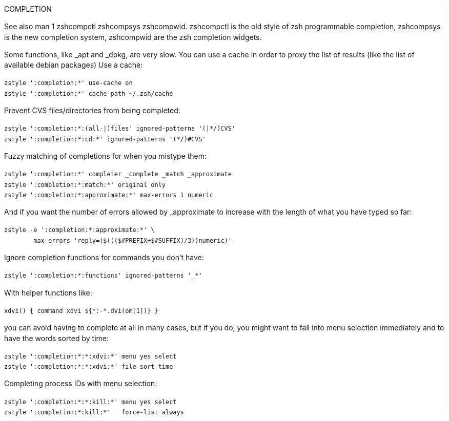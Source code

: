 COMPLETION

See also man 1 zshcompctl zshcompsys zshcompwid. zshcompctl is the old style of zsh programmable completion, zshcompsys is the new completion system, zshcompwid are the zsh completion widgets.

Some functions, like _apt and _dpkg, are very slow. You can use a cache in order to proxy the list of results (like the list of available debian packages) Use a cache:

```
zstyle ':completion:*' use-cache on
zstyle ':completion:*' cache-path ~/.zsh/cache
```

Prevent CVS files/directories from being completed:

```
zstyle ':completion:*:(all-|)files' ignored-patterns '(|*/)CVS'
zstyle ':completion:*:cd:*' ignored-patterns '(*/)#CVS'
```

Fuzzy matching of completions for when you mistype them:

```
zstyle ':completion:*' completer _complete _match _approximate
zstyle ':completion:*:match:*' original only
zstyle ':completion:*:approximate:*' max-errors 1 numeric
```

And if you want the number of errors allowed by _approximate to increase with the length of what you have typed so far:

```
zstyle -e ':completion:*:approximate:*' \
        max-errors 'reply=($((($#PREFIX+$#SUFFIX)/3))numeric)'
```

Ignore completion functions for commands you don’t have:

```
zstyle ':completion:*:functions' ignored-patterns '_*'
```

With helper functions like:

```
xdvi() { command xdvi ${*:-*.dvi(om[1])} }
```

you can avoid having to complete at all in many cases, but if you do, you might want to fall into menu selection immediately and to have the words sorted by time:

```
zstyle ':completion:*:*:xdvi:*' menu yes select
zstyle ':completion:*:*:xdvi:*' file-sort time
```

Completing process IDs with menu selection:

```
zstyle ':completion:*:*:kill:*' menu yes select
zstyle ':completion:*:kill:*'   force-list always
```
